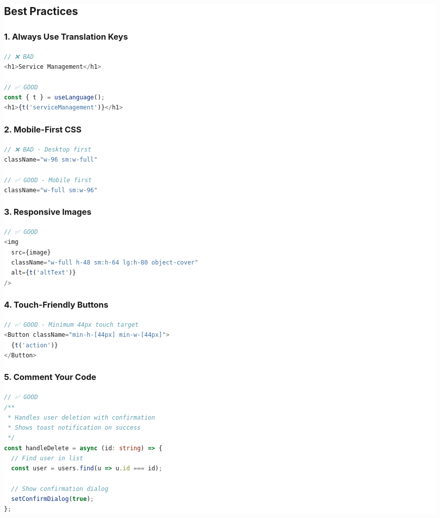 ## Best Practices

### 1. Always Use Translation Keys

```typescript
// ❌ BAD
<h1>Service Management</h1>

// ✅ GOOD
const { t } = useLanguage();
<h1>{t('serviceManagement')}</h1>
```

### 2. Mobile-First CSS

```typescript
// ❌ BAD - Desktop first
className="w-96 sm:w-full"

// ✅ GOOD - Mobile first
className="w-full sm:w-96"
```

### 3. Responsive Images

```typescript
// ✅ GOOD
<img
  src={image}
  className="w-full h-48 sm:h-64 lg:h-80 object-cover"
  alt={t('altText')}
/>
```

### 4. Touch-Friendly Buttons

```typescript
// ✅ GOOD - Minimum 44px touch target
<Button className="min-h-[44px] min-w-[44px]">
  {t('action')}
</Button>
```

### 5. Comment Your Code

```typescript
// ✅ GOOD
/**
 * Handles user deletion with confirmation
 * Shows toast notification on success
 */
const handleDelete = async (id: string) => {
  // Find user in list
  const user = users.find(u => u.id === id);

  // Show confirmation dialog
  setConfirmDialog(true);
};
```
